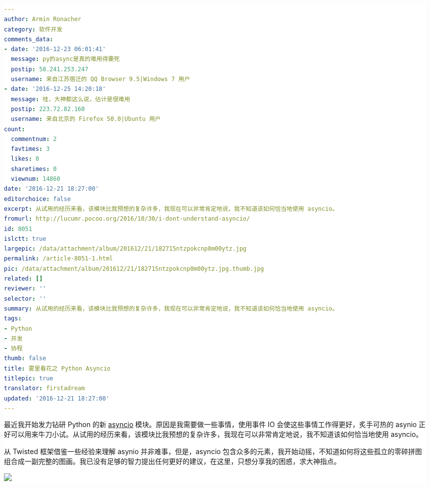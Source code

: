 ```yaml
---
author: Armin Ronacher
category: 软件开发
comments_data:
- date: '2016-12-23 06:01:41'
  message: py的async是真的难用得要死
  postip: 58.241.253.247
  username: 来自江苏宿迁的 QQ Browser 9.5|Windows 7 用户
- date: '2016-12-25 14:20:18'
  message: 哇，大神都这么说，估计是很难用
  postip: 223.72.82.160
  username: 来自北京的 Firefox 50.0|Ubuntu 用户
count:
  commentnum: 2
  favtimes: 3
  likes: 0
  sharetimes: 0
  viewnum: 14860
date: '2016-12-21 18:27:00'
editorchoice: false
excerpt: 从试用的经历来看，该模块比我预想的复杂许多，我现在可以非常肯定地说，我不知道该如何恰当地使用 asyncio。
fromurl: http://lucumr.pocoo.org/2016/10/30/i-dont-understand-asyncio/
id: 8051
islctt: true
largepic: /data/attachment/album/201612/21/182715ntzpokcnp0m00ytz.jpg
permalink: /article-8051-1.html
pic: /data/attachment/album/201612/21/182715ntzpokcnp0m00ytz.jpg.thumb.jpg
related: []
reviewer: ''
selector: ''
summary: 从试用的经历来看，该模块比我预想的复杂许多，我现在可以非常肯定地说，我不知道该如何恰当地使用 asyncio。
tags:
- Python
- 并发
- 协程
thumb: false
title: 雾里看花之 Python Asyncio
titlepic: true
translator: firstadream
updated: '2016-12-21 18:27:00'
---
```


最近我开始发力钻研 Python 的新 [asyncio](https://docs.python.org/3/library/asyncio.html) 模块。原因是我需要做一些事情，使用事件 IO 会使这些事情工作得更好，炙手可热的 asynio 正好可以用来牛刀小试。从试用的经历来看，该模块比我预想的复杂许多，我现在可以非常肯定地说，我不知道该如何恰当地使用 asyncio。


从 Twisted 框架借鉴一些经验来理解 asynio 并非难事，但是，asyncio 包含众多的元素，我开始动摇，不知道如何将这些孤立的零碎拼图组合成一副完整的图画。我已没有足够的智力提出任何更好的建议，在这里，只想分享我的困惑，求大神指点。


![](/data/attachment/album/201612/21/182715ntzpokcnp0m00ytz.jpg)
